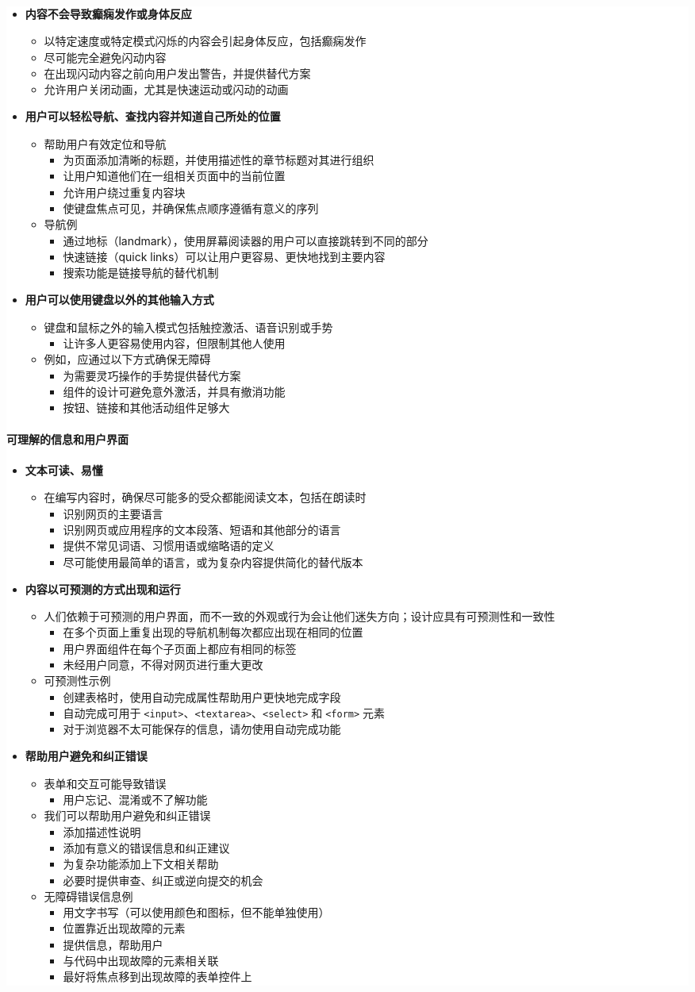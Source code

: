 - **内容不会导致癫痫发作或身体反应**  
    - 以特定速度或特定模式闪烁的内容会引起身体反应，包括癫痫发作  
    - 尽可能完全避免闪动内容  
    - 在出现闪动内容之前向用户发出警告，并提供替代方案  
    - 允许用户关闭动画，尤其是快速运动或闪动的动画  

- **用户可以轻松导航、查找内容并知道自己所处的位置**  
    - 帮助用户有效定位和导航  
        - 为页面添加清晰的标题，并使用描述性的章节标题对其进行组织  
        - 让用户知道他们在一组相关页面中的当前位置  
        - 允许用户绕过重复内容块  
        - 使键盘焦点可见，并确保焦点顺序遵循有意义的序列  
    - 导航例  
        - 通过地标（landmark），使用屏幕阅读器的用户可以直接跳转到不同的部分  
        - 快速链接（quick links）可以让用户更容易、更快地找到主要内容  
        - 搜索功能是链接导航的替代机制  

- **用户可以使用键盘以外的其他输入方式**  
    - 键盘和鼠标之外的输入模式包括触控激活、语音识别或手势  
        - 让许多人更容易使用内容，但限制其他人使用  
    - 例如，应通过以下方式确保无障碍  
        - 为需要灵巧操作的手势提供替代方案  
        - 组件的设计可避免意外激活，并具有撤消功能  
        - 按钮、链接和其他活动组件足够大  

#### 可理解的信息和用户界面  

- **文本可读、易懂**  
    - 在编写内容时，确保尽可能多的受众都能阅读文本，包括在朗读时  
        - 识别网页的主要语言  
        - 识别网页或应用程序的文本段落、短语和其他部分的语言  
        - 提供不常见词语、习惯用语或缩略语的定义  
        - 尽可能使用最简单的语言，或为复杂内容提供简化的替代版本  

- **内容以可预测的方式出现和运行**  
    - 人们依赖于可预测的用户界面，而不一致的外观或行为会让他们迷失方向；设计应具有可预测性和一致性  
        - 在多个页面上重复出现的导航机制每次都应出现在相同的位置  
        - 用户界面组件在每个子页面上都应有相同的标签  
        - 未经用户同意，不得对网页进行重大更改  
    - 可预测性示例  
        - 创建表格时，使用自动完成属性帮助用户更快地完成字段  
        - 自动完成可用于 `<input>`、`<textarea>`、`<select>` 和 `<form>` 元素  
        - 对于浏览器不太可能保存的信息，请勿使用自动完成功能  

- **帮助用户避免和纠正错误**  
    - 表单和交互可能导致错误  
        - 用户忘记、混淆或不了解功能  
    - 我们可以帮助用户避免和纠正错误  
        - 添加描述性说明  
        - 添加有意义的错误信息和纠正建议  
        - 为复杂功能添加上下文相关帮助  
        - 必要时提供审查、纠正或逆向提交的机会  
    - 无障碍错误信息例  
        - 用文字书写（可以使用颜色和图标，但不能单独使用）  
        - 位置靠近出现故障的元素  
        - 提供信息，帮助用户  
        - 与代码中出现故障的元素相关联  
        - 最好将焦点移到出现故障的表单控件上  